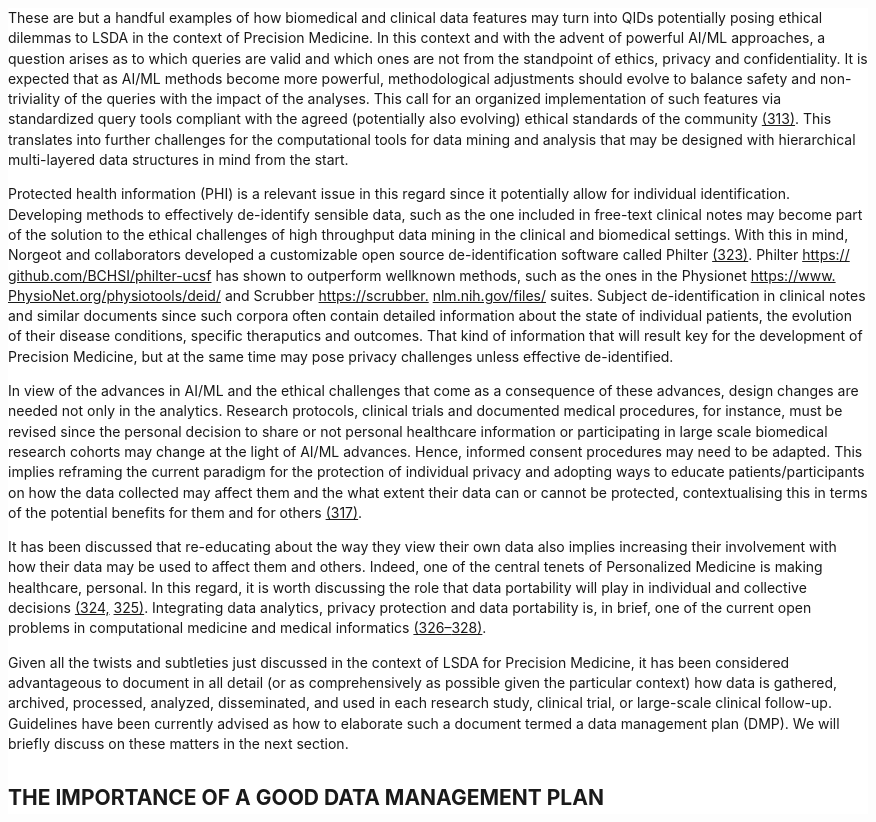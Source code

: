These are but a handful examples of how biomedical and clinical data features may turn into QIDs potentially posing ethical dilemmas to LSDA in the context of Precision Medicine. In this context and with the advent of powerful AI/ML approaches, a question arises as to which queries are valid and which ones are not from the standpoint of ethics, privacy and confidentiality. It is expected that as AI/ML methods become more powerful, methodological adjustments should evolve to balance safety and non-triviality of the queries with the impact of the analyses. This call for an organized implementation of such features via standardized query tools compliant with the agreed (potentially also evolving) ethical standards of the community [\(313\)](#page-20-2). This translates into further challenges for the computational tools for data mining and analysis that may be designed with hierarchical multi-layered data structures in mind from the start.

Protected health information (PHI) is a relevant issue in this regard since it potentially allow for individual identification. Developing methods to effectively de-identify sensible data, such as the one included in free-text clinical notes may become part of the solution to the ethical challenges of high throughput data mining in the clinical and biomedical settings. With this in mind, Norgeot and collaborators developed a customizable open source de-identification software called Philter [\(323\)](#page-20-10). Philter [https://](https://github.com/BCHSI/philter-ucsf) [github.com/BCHSI/philter-ucsf](https://github.com/BCHSI/philter-ucsf) has shown to outperform wellknown methods, such as the ones in the Physionet [https://www.](https://www.PhysioNet.org/physiotools/deid/) [PhysioNet.org/physiotools/deid/](https://www.PhysioNet.org/physiotools/deid/) and Scrubber [https://scrubber.](https://scrubber.nlm.nih.gov/files/) [nlm.nih.gov/files/](https://scrubber.nlm.nih.gov/files/) suites. Subject de-identification in clinical notes and similar documents since such corpora often contain detailed information about the state of individual patients, the evolution of their disease conditions, specific theraputics and outcomes. That kind of information that will result key for the development of Precision Medicine, but at the same time may pose privacy challenges unless effective de-identified.

In view of the advances in AI/ML and the ethical challenges that come as a consequence of these advances, design changes are needed not only in the analytics. Research protocols, clinical trials and documented medical procedures, for instance, must be revised since the personal decision to share or not personal healthcare information or participating in large scale biomedical research cohorts may change at the light of AI/ML advances. Hence, informed consent procedures may need to be adapted. This implies reframing the current paradigm for the protection of individual privacy and adopting ways to educate patients/participants on how the data collected may affect them and the what extent their data can or cannot be protected, contextualising this in terms of the potential benefits for them and for others [\(317\)](#page-20-7).

It has been discussed that re-educating about the way they view their own data also implies increasing their involvement with how their data may be used to affect them and others. Indeed, one of the central tenets of Personalized Medicine is making healthcare, personal. In this regard, it is worth discussing the role that data portability will play in individual and collective decisions [\(324,](#page-20-11) [325\)](#page-20-12). Integrating data analytics, privacy protection and data portability is, in brief, one of the current open problems in computational medicine and medical informatics [\(326–](#page-20-13)[328\)](#page-20-14).

Given all the twists and subtleties just discussed in the context of LSDA for Precision Medicine, it has been considered advantageous to document in all detail (or as comprehensively as possible given the particular context) how data is gathered, archived, processed, analyzed, disseminated, and used in each research study, clinical trial, or large-scale clinical follow-up. Guidelines have been currently advised as how to elaborate such a document termed a data management plan (DMP). We will briefly discuss on these matters in the next section.

## THE IMPORTANCE OF A GOOD DATA MANAGEMENT PLAN
